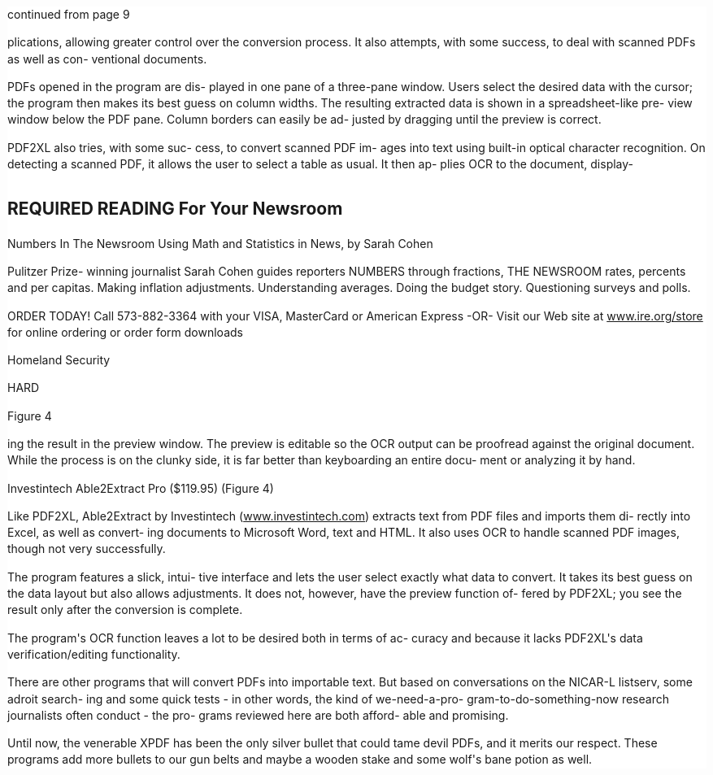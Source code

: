 continued from page 9 

plications, allowing greater control over the conversion process. It also attempts, with some success, to deal with scanned PDFs as well as con- ventional documents. 

PDFs opened in the program are dis- played in one pane of a three-pane window. Users select the desired data with the cursor; the program then makes its best guess on column widths. The resulting extracted data is shown in a spreadsheet-like pre- view window below the PDF pane. Column borders can easily be ad- justed by dragging until the preview is correct. 

PDF2XL also tries, with some suc- cess, to convert scanned PDF im- ages into text using built-in optical character recognition. On detecting a scanned PDF, it allows the user to select a table as usual. It then ap- plies OCR to the document, display- 

## REQUIRED READING For Your Newsroom 

Numbers In The Newsroom Using Math and Statistics in News, by Sarah Cohen 

Pulitzer Prize- winning journalist Sarah Cohen guides reporters NUMBERS through fractions, THE NEWSROOM rates, percents and per capitas. Making inflation adjustments. Understanding averages. Doing the budget story. Questioning surveys and polls. 



ORDER TODAY! Call 573-882-3364 with your VISA, MasterCard or American Express -OR- Visit our Web site at www.ire.org/store for online ordering or order form downloads 

Homeland
 Security

HARD


Figure 4 

ing the result in the preview window. The preview is editable so the OCR output can be proofread against the original document. While the process is on the clunky side, it is far better than keyboarding an entire docu- ment or analyzing it by hand. 

Investintech Able2Extract Pro ($119.95) (Figure 4) 

Like PDF2XL, Able2Extract by Investintech (www.investintech.com) extracts text from PDF files and imports them di- rectly into Excel, as well as convert- ing documents to Microsoft Word, text and HTML. It also uses OCR to handle scanned PDF images, though not very successfully. 

The program features a slick, intui- tive interface and lets the user select exactly what data to convert. It takes its best guess on the data layout but also allows adjustments. It does not, however, have the preview function of- fered by PDF2XL; you see the result only after the conversion is complete. 

The program's OCR function leaves a lot to be desired both in terms of ac- curacy and because it lacks PDF2XL's data verification/editing functionality. 

There are other programs that will convert PDFs into importable text. But based on conversations on the NICAR-L listserv, some adroit search- ing and some quick tests - in other words, the kind of we-need-a-pro- gram-to-do-something-now research journalists often conduct - the pro- grams reviewed here are both afford- able and promising. 

Until now, the venerable XPDF has been the only silver bullet that could tame devil PDFs, and it merits our respect. These programs add more bullets to our gun belts and maybe a wooden stake and some wolf's bane potion as well. 
